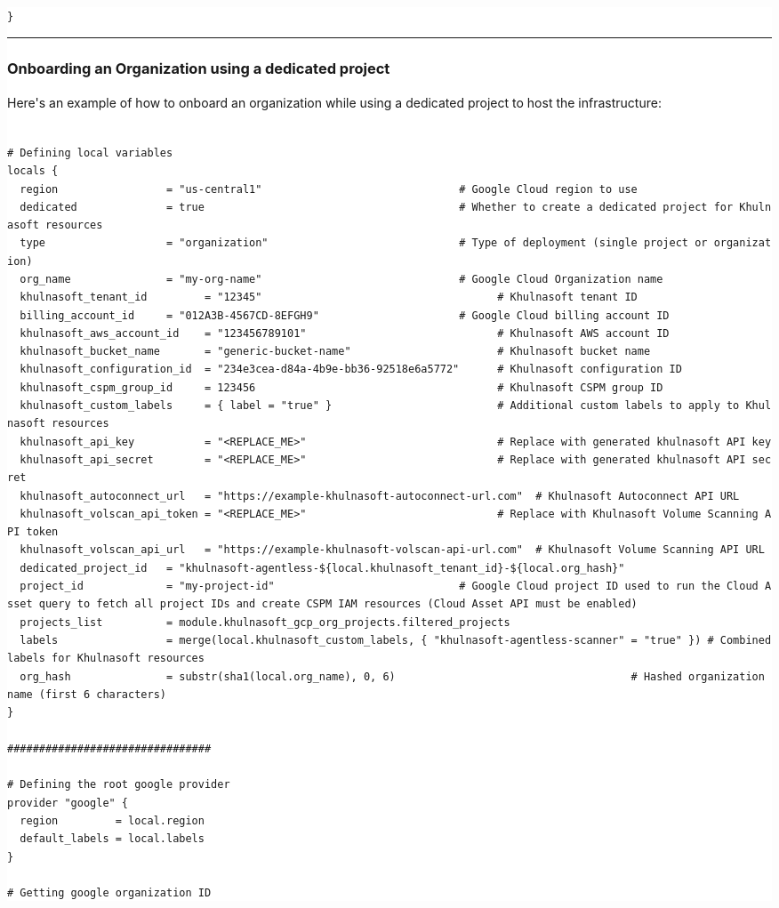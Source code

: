 ```hcl
}
```

---

### Onboarding an Organization using a dedicated project 

Here's an example of how to onboard an organization while using a dedicated project to host the infrastructure:

```hcl

# Defining local variables
locals {
  region                 = "us-central1"                               # Google Cloud region to use
  dedicated              = true                                        # Whether to create a dedicated project for Khulnasoft resources
  type                   = "organization"                              # Type of deployment (single project or organization)
  org_name               = "my-org-name"                               # Google Cloud Organization name
  khulnasoft_tenant_id         = "12345"                                     # Khulnasoft tenant ID
  billing_account_id     = "012A3B-4567CD-8EFGH9"                      # Google Cloud billing account ID
  khulnasoft_aws_account_id    = "123456789101"                              # Khulnasoft AWS account ID
  khulnasoft_bucket_name       = "generic-bucket-name"                       # Khulnasoft bucket name
  khulnasoft_configuration_id  = "234e3cea-d84a-4b9e-bb36-92518e6a5772"      # Khulnasoft configuration ID
  khulnasoft_cspm_group_id     = 123456                                      # Khulnasoft CSPM group ID
  khulnasoft_custom_labels     = { label = "true" }                          # Additional custom labels to apply to Khulnasoft resources
  khulnasoft_api_key           = "<REPLACE_ME>"                              # Replace with generated khulnasoft API key
  khulnasoft_api_secret        = "<REPLACE_ME>"                              # Replace with generated khulnasoft API secret
  khulnasoft_autoconnect_url   = "https://example-khulnasoft-autoconnect-url.com"  # Khulnasoft Autoconnect API URL
  khulnasoft_volscan_api_token = "<REPLACE_ME>"                              # Replace with Khulnasoft Volume Scanning API token
  khulnasoft_volscan_api_url   = "https://example-khulnasoft-volscan-api-url.com"  # Khulnasoft Volume Scanning API URL
  dedicated_project_id   = "khulnasoft-agentless-${local.khulnasoft_tenant_id}-${local.org_hash}"
  project_id             = "my-project-id"                             # Google Cloud project ID used to run the Cloud Asset query to fetch all project IDs and create CSPM IAM resources (Cloud Asset API must be enabled)
  projects_list          = module.khulnasoft_gcp_org_projects.filtered_projects 
  labels                 = merge(local.khulnasoft_custom_labels, { "khulnasoft-agentless-scanner" = "true" }) # Combined labels for Khulnasoft resources
  org_hash               = substr(sha1(local.org_name), 0, 6)                                     # Hashed organization name (first 6 characters)
}

################################

# Defining the root google provider
provider "google" {
  region         = local.region
  default_labels = local.labels
}

# Getting google organization ID
```